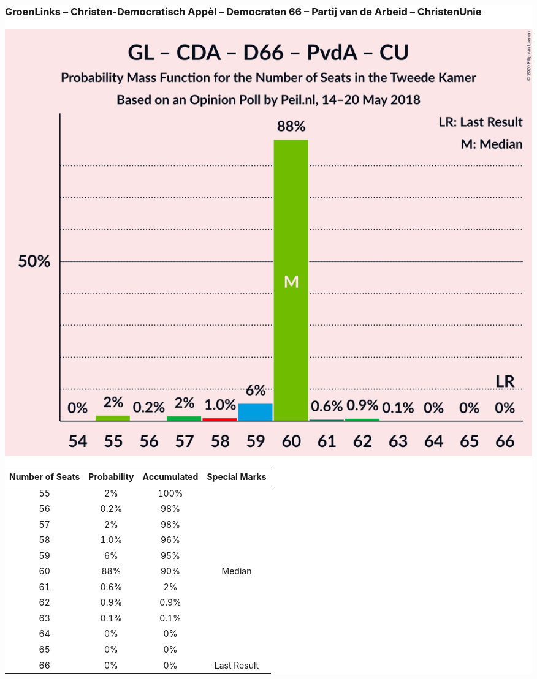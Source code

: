 ### GroenLinks – Christen-Democratisch Appèl – Democraten 66 – Partij van de Arbeid – ChristenUnie

![Graph with seats probability mass function not yet produced](2018-05-20-Peilnl-coalitions-seats-pmf-gl–cda–d66–pvda–cu.png "Seats Probability Mass Function")

| Number of Seats | Probability | Accumulated | Special Marks |
|:---------------:|:-----------:|:-----------:|:-------------:|
| 55 | 2% | 100% |  |
| 56 | 0.2% | 98% |  |
| 57 | 2% | 98% |  |
| 58 | 1.0% | 96% |  |
| 59 | 6% | 95% |  |
| 60 | 88% | 90% | Median |
| 61 | 0.6% | 2% |  |
| 62 | 0.9% | 0.9% |  |
| 63 | 0.1% | 0.1% |  |
| 64 | 0% | 0% |  |
| 65 | 0% | 0% |  |
| 66 | 0% | 0% | Last Result |
